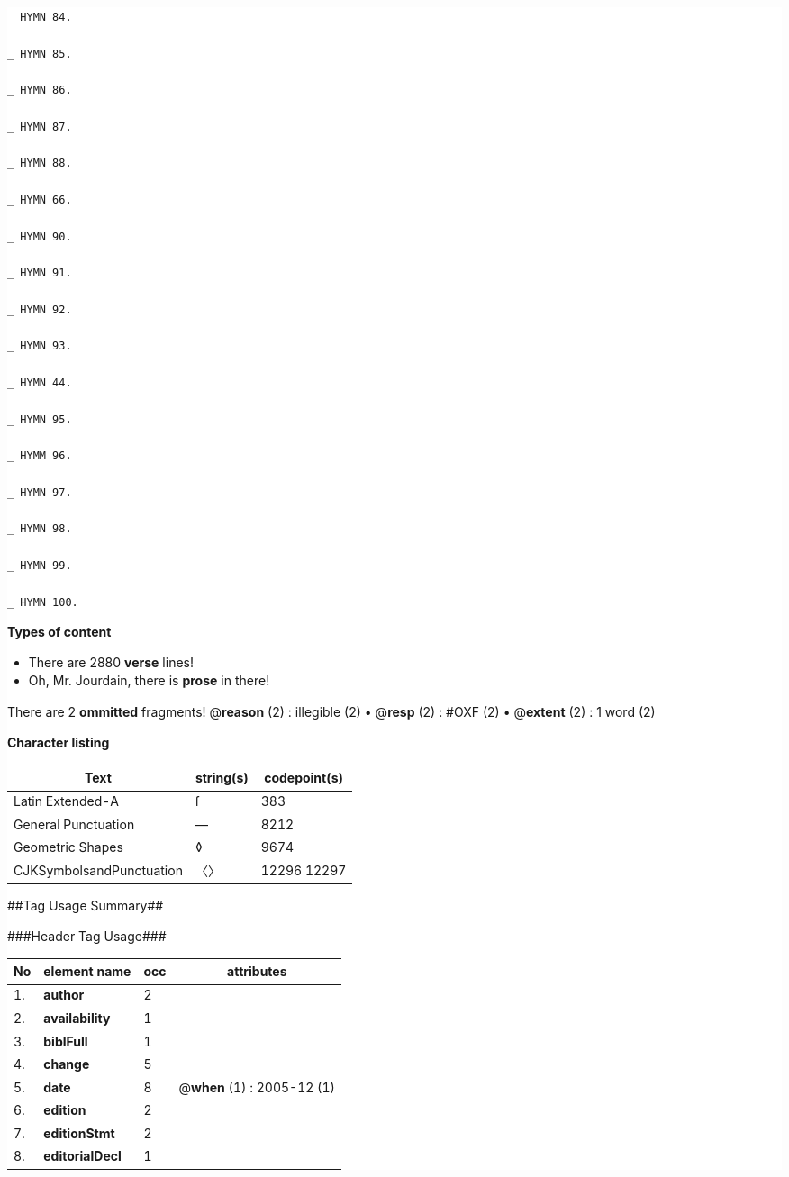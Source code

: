     _ HYMN 84.

    _ HYMN 85.

    _ HYMN 86.

    _ HYMN 87.

    _ HYMN 88.

    _ HYMN 66.

    _ HYMN 90.

    _ HYMN 91.

    _ HYMN 92.

    _ HYMN 93.

    _ HYMN 44.

    _ HYMN 95.

    _ HYMM 96.

    _ HYMN 97.

    _ HYMN 98.

    _ HYMN 99.

    _ HYMN 100.

**Types of content**

  * There are 2880 **verse** lines!
  * Oh, Mr. Jourdain, there is **prose** in there!

There are 2 **ommitted** fragments! 
 @__reason__ (2) : illegible (2)  •  @__resp__ (2) : #OXF (2)  •  @__extent__ (2) : 1 word (2)

**Character listing**


|Text|string(s)|codepoint(s)|
|---|---|---|
|Latin Extended-A|ſ|383|
|General Punctuation|—|8212|
|Geometric Shapes|◊|9674|
|CJKSymbolsandPunctuation|〈〉|12296 12297|

##Tag Usage Summary##

###Header Tag Usage###

|No|element name|occ|attributes|
|---|---|---|---|
|1.|__author__|2||
|2.|__availability__|1||
|3.|__biblFull__|1||
|4.|__change__|5||
|5.|__date__|8| @__when__ (1) : 2005-12 (1)|
|6.|__edition__|2||
|7.|__editionStmt__|2||
|8.|__editorialDecl__|1||